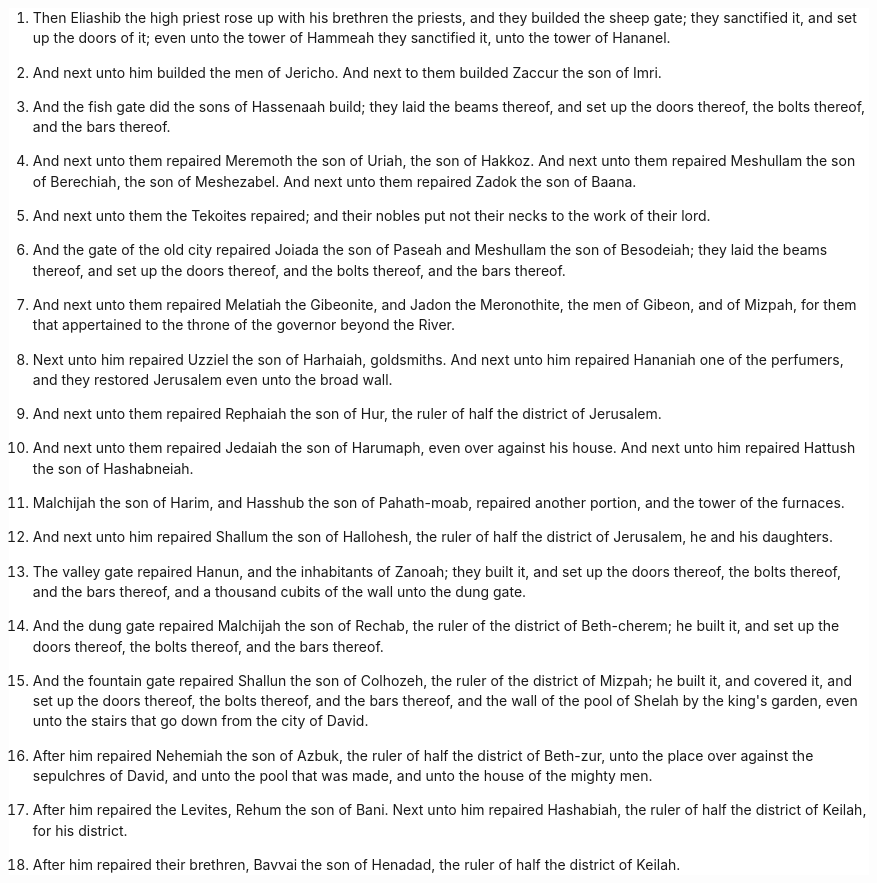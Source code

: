 1. Then Eliashib the high priest rose up with his brethren the priests, and they builded the sheep gate; they sanctified it, and set up the doors of it; even unto the tower of Hammeah they sanctified it, unto the tower of Hananel.

2. And next unto him builded the men of Jericho. And next to them builded Zaccur the son of Imri.

3. And the fish gate did the sons of Hassenaah build; they laid the beams thereof, and set up the doors thereof, the bolts thereof, and the bars thereof.

4. And next unto them repaired Meremoth the son of Uriah, the son of Hakkoz. And next unto them repaired Meshullam the son of Berechiah, the son of Meshezabel. And next unto them repaired Zadok the son of Baana.

5. And next unto them the Tekoites repaired; and their nobles put not their necks to the work of their lord.

6. And the gate of the old city repaired Joiada the son of Paseah and Meshullam the son of Besodeiah; they laid the beams thereof, and set up the doors thereof, and the bolts thereof, and the bars thereof.

7. And next unto them repaired Melatiah the Gibeonite, and Jadon the Meronothite, the men of Gibeon, and of Mizpah, for them that appertained to the throne of the governor beyond the River.

8. Next unto him repaired Uzziel the son of Harhaiah, goldsmiths. And next unto him repaired Hananiah one of the perfumers, and they restored Jerusalem even unto the broad wall.

9. And next unto them repaired Rephaiah the son of Hur, the ruler of half the district of Jerusalem.

10. And next unto them repaired Jedaiah the son of Harumaph, even over against his house. And next unto him repaired Hattush the son of Hashabneiah.

11. Malchijah the son of Harim, and Hasshub the son of Pahath-moab, repaired another portion, and the tower of the furnaces.

12. And next unto him repaired Shallum the son of Hallohesh, the ruler of half the district of Jerusalem, he and his daughters.

13. The valley gate repaired Hanun, and the inhabitants of Zanoah; they built it, and set up the doors thereof, the bolts thereof, and the bars thereof, and a thousand cubits of the wall unto the dung gate.

14. And the dung gate repaired Malchijah the son of Rechab, the ruler of the district of Beth-cherem; he built it, and set up the doors thereof, the bolts thereof, and the bars thereof.

15. And the fountain gate repaired Shallun the son of Colhozeh, the ruler of the district of Mizpah; he built it, and covered it, and set up the doors thereof, the bolts thereof, and the bars thereof, and the wall of the pool of Shelah by the king's garden, even unto the stairs that go down from the city of David.

16. After him repaired Nehemiah the son of Azbuk, the ruler of half the district of Beth-zur, unto the place over against the sepulchres of David, and unto the pool that was made, and unto the house of the mighty men.

17. After him repaired the Levites, Rehum the son of Bani. Next unto him repaired Hashabiah, the ruler of half the district of Keilah, for his district.

18. After him repaired their brethren, Bavvai the son of Henadad, the ruler of half the district of Keilah.
